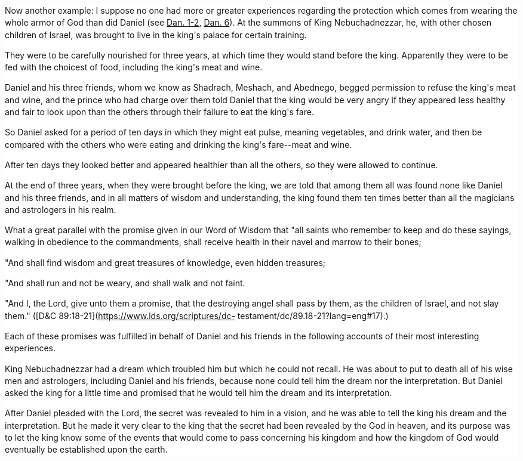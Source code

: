 Now another example: I suppose no one had more or greater experiences
regarding the protection which comes from wearing the whole armor of God than
did Daniel (see [Dan.
1-2](https://www.lds.org/scriptures/ot/dan/1.title?lang=eng), [Dan.
6](https://www.lds.org/scriptures/ot/dan/6.title?lang=eng)). At the summons of
King Nebuchadnezzar, he, with other chosen children of Israel, was brought to
live in the king's palace for certain training.

They were to be carefully nourished for three years, at which time they would
stand before the king. Apparently they were to be fed with the choicest of
food, including the king's meat and wine.

Daniel and his three friends, whom we know as Shadrach, Meshach, and Abednego,
begged permission to refuse the king's meat and wine, and the prince who had
charge over them told Daniel that the king would be very angry if they
appeared less healthy and fair to look upon than the others through their
failure to eat the king's fare.

So Daniel asked for a period of ten days in which they might eat pulse,
meaning vegetables, and drink water, and then be compared with the others who
were eating and drinking the king's fare--meat and wine.

After ten days they looked better and appeared healthier than all the others,
so they were allowed to continue.

At the end of three years, when they were brought before the king, we are told
that among them all was found none like Daniel and his three friends, and in
all matters of wisdom and understanding, the king found them ten times better
than all the magicians and astrologers in his realm.

What a great parallel with the promise given in our Word of Wisdom that "all
saints who remember to keep and do these sayings, walking in obedience to the
commandments, shall receive health in their navel and marrow to their bones;

"And shall find wisdom and great treasures of knowledge, even hidden
treasures;

"And shall run and not be weary, and shall walk and not faint.

"And I, the Lord, give unto them a promise, that the destroying angel shall
pass by them, as the children of Israel, and not slay them." ([D&amp;C
89:18-21](https://www.lds.org/scriptures/dc-
testament/dc/89.18-21?lang=eng#17).)

Each of these promises was fulfilled in behalf of Daniel and his friends in
the following accounts of their most interesting experiences.

King Nebuchadnezzar had a dream which troubled him but which he could not
recall. He was about to put to death all of his wise men and astrologers,
including Daniel and his friends, because none could tell him the dream nor
the interpretation. But Daniel asked the king for a little time and promised
that he would tell him the dream and its interpretation.

After Daniel pleaded with the Lord, the secret was revealed to him in a
vision, and he was able to tell the king his dream and the interpretation. But
he made it very clear to the king that the secret had been revealed by the God
in heaven, and its purpose was to let the king know some of the events that
would come to pass concerning his kingdom and how the kingdom of God would
eventually be established upon the earth.
